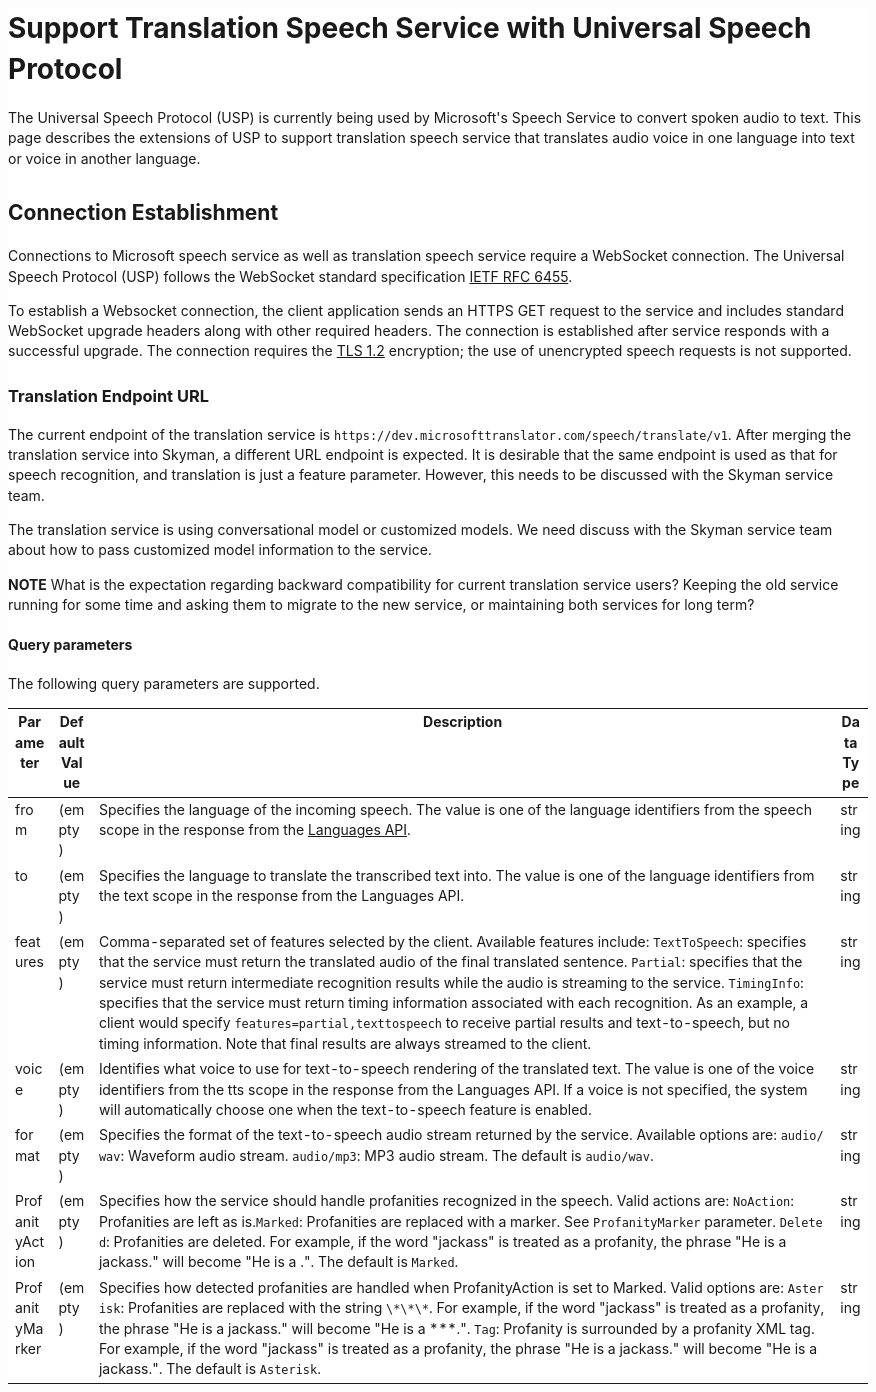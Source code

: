 # Support Translation Speech Service with Universal Speech Protocol

 The Universal Speech Protocol (USP) is currently being used by Microsoft's Speech Service to convert spoken audio to text. This page describes the extensions of USP to support translation speech service that translates audio voice in one language into text or voice in another language.

## Connection Establishment

Connections to Microsoft speech service as well as translation speech service require a WebSocket connection. The Universal Speech Protocol (USP) follows the WebSocket standard specification [IETF RFC 6455](https://tools.ietf.org/html/rfc6455).

To establish a Websocket connection, the client application sends an HTTPS GET request to the service and includes standard WebSocket upgrade headers along with other required headers. The connection is established after service responds with a successful upgrade. The connection requires the [TLS 1.2](https://en.wikipedia.org/wiki/Transport_Layer_Security) encryption; the use of unencrypted speech requests is not supported.

### Translation Endpoint URL

The current endpoint of the translation service is `https://dev.microsofttranslator.com/speech/translate/v1`. After merging the translation service into Skyman, a different URL endpoint is expected. It is desirable that the same endpoint is used as that for speech recognition, and translation is just a feature parameter. However, this needs to be discussed with the Skyman service team.

The translation service is using conversational model or customized models. We need discuss with the Skyman service team about how to pass customized model information to the service.

**NOTE** What is the expectation regarding backward compatibility for current translation service users? Keeping the old service running for some
 time and asking them to migrate to the new service, or maintaining both services for long term?

#### Query parameters

The following query parameters are supported.

| Parameter | Default Value | Description | Data Type |
| - | - | - | - |
| from | (empty) | Specifies the language of the incoming speech. The value is one of the language identifiers from the speech scope in the response from the [Languages API](https://docs.microsoft.com/azure/cognitive-services/Translator/reference/v3-0-languages). | string |
| to | (empty) | Specifies the language to translate the transcribed text into. The value is one of the language identifiers from the text scope in the response from the Languages API. | string |
| features | (empty) | Comma-separated set of features selected by the client. Available features include: `TextToSpeech`: specifies that the service must return the translated audio of the final translated sentence. `Partial`: specifies that the service must return intermediate recognition results while the audio is streaming to the service. `TimingInfo`: specifies that the service must return timing information associated with each recognition. As an example, a client would specify `features=partial,texttospeech` to receive partial results and text-to-speech, but no timing information. Note that final results are always streamed to the client. | string |
| voice | (empty) | Identifies what voice to use for text-to-speech rendering of the translated text. The value is one of the voice identifiers from the tts scope in the response from the Languages API. If a voice is not specified, the system will automatically choose one when the text-to-speech feature is enabled.| string |
| format | (empty) | Specifies the format of the text-to-speech audio stream returned by the service. Available options are: `audio/wav`: Waveform audio stream. `audio/mp3`: MP3 audio stream. The default is `audio/wav`.| string |
| ProfanityAction | (empty) | Specifies how the service should handle profanities recognized in the speech. Valid actions are: `NoAction`: Profanities are left as is.`Marked`: Profanities are replaced with a marker. See `ProfanityMarker` parameter. `Deleted`: Profanities are deleted. For example, if the word "jackass" is treated as a profanity, the phrase "He is a jackass." will become "He is a .". The default is `Marked`. | string |
| ProfanityMarker | (empty) | Specifies how detected profanities are handled when ProfanityAction is set to Marked. Valid options are: `Asterisk`: Profanities are replaced with the string `\*\*\*`. For example, if the word "jackass" is treated as a profanity, the phrase "He is a jackass." will become "He is a ***.". `Tag`: Profanity is surrounded by a profanity XML tag. For example, if the word "jackass" is treated as a profanity, the phrase "He is a jackass." will become "He is a <profanity>jackass</profanity>.". The default is `Asterisk`. | string |
